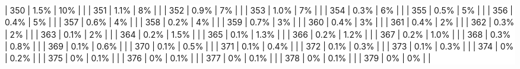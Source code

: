 | 350 | 1.5% | 10% |  |
| 351 | 1.1% | 8% |  |
| 352 | 0.9% | 7% |  |
| 353 | 1.0% | 7% |  |
| 354 | 0.3% | 6% |  |
| 355 | 0.5% | 5% |  |
| 356 | 0.4% | 5% |  |
| 357 | 0.6% | 4% |  |
| 358 | 0.2% | 4% |  |
| 359 | 0.7% | 3% |  |
| 360 | 0.4% | 3% |  |
| 361 | 0.4% | 2% |  |
| 362 | 0.3% | 2% |  |
| 363 | 0.1% | 2% |  |
| 364 | 0.2% | 1.5% |  |
| 365 | 0.1% | 1.3% |  |
| 366 | 0.2% | 1.2% |  |
| 367 | 0.2% | 1.0% |  |
| 368 | 0.3% | 0.8% |  |
| 369 | 0.1% | 0.6% |  |
| 370 | 0.1% | 0.5% |  |
| 371 | 0.1% | 0.4% |  |
| 372 | 0.1% | 0.3% |  |
| 373 | 0.1% | 0.3% |  |
| 374 | 0% | 0.2% |  |
| 375 | 0% | 0.1% |  |
| 376 | 0% | 0.1% |  |
| 377 | 0% | 0.1% |  |
| 378 | 0% | 0.1% |  |
| 379 | 0% | 0% |  |
